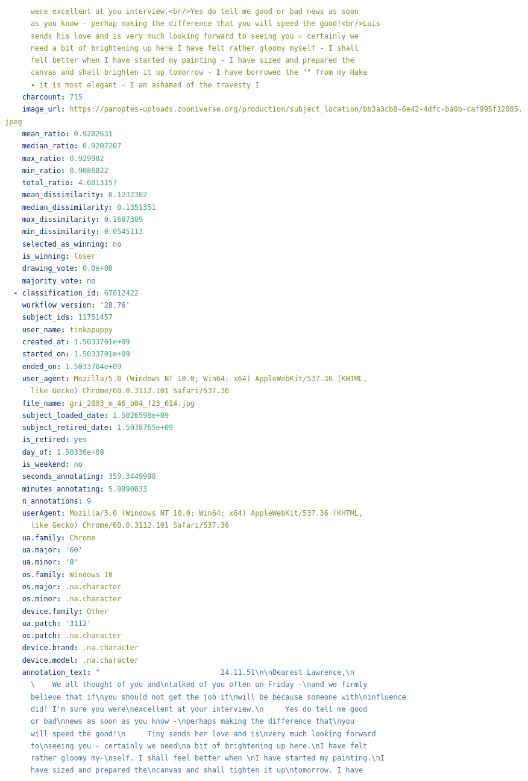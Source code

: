 ```yaml
      were excellent at you interview.<br/>Yes do tell me good or bad news as soon
      as you know - perhap making the difference that you will speed the good!<br/>Luis
      sends his love and is very much looking forward to seeing you = certainly we
      need a bit of brightening up here I have felt rather gloomy myself - I shall
      fell better when I have started my painting - I have sized and prepared the
      canvas and shall brighten it up tomorrow - I have borrowed the "" from my Hake
      - it is most elegant - I am ashamed of the travesty I
    charcount: 715
    image_url: https://panoptes-uploads.zooniverse.org/production/subject_location/bb3a3cb8-6e42-4dfc-ba0b-caf995f12005.jpeg
    mean_ratio: 0.9202631
    median_ratio: 0.9207207
    max_ratio: 0.929982
    min_ratio: 0.9086022
    total_ratio: 4.6013157
    mean_dissimilarity: 0.1232302
    median_dissimilarity: 0.1351351
    max_dissimilarity: 0.1687389
    min_dissimilarity: 0.0545113
    selected_as_winning: no
    is_winning: loser
    drawing_vote: 0.0e+00
    majority_vote: no
  - classification_id: 67812422
    workflow_version: '28.76'
    subject_ids: 11751457
    user_name: tinkapuppy
    created_at: 1.5033701e+09
    started_on: 1.5033701e+09
    ended_on: 1.5033704e+09
    user_agent: Mozilla/5.0 (Windows NT 10.0; Win64; x64) AppleWebKit/537.36 (KHTML,
      like Gecko) Chrome/60.0.3112.101 Safari/537.36
    file_name: gri_2003_m_46_b04_f23_014.jpg
    subject_loaded_date: 1.5026598e+09
    subject_retired_date: 1.5038765e+09
    is_retired: yes
    day_of: 1.50336e+09
    is_weekend: no
    seconds_annotating: 359.3449998
    minutes_annotating: 5.9890833
    n_annotations: 9
    userAgent: Mozilla/5.0 (Windows NT 10.0; Win64; x64) AppleWebKit/537.36 (KHTML,
      like Gecko) Chrome/60.0.3112.101 Safari/537.36
    ua.family: Chrome
    ua.major: '60'
    ua.minor: '0'
    os.family: Windows 10
    os.major: .na.character
    os.minor: .na.character
    device.family: Other
    ua.patch: '3112'
    os.patch: .na.character
    device.brand: .na.character
    device.model: .na.character
    annotation_text: "                            24.11.51\n\nDearest Lawrence,\n
      \    We all thought of you and\ntalked of you often on Friday -\nand we firmly
      believe that if\nyou should not get the job it\nwill be because someone with\ninfluence
      did! I'm sure you were\nexcellent at your interview.\n     Yes do tell me good
      or bad\nnews as soon as you know -\nperhaps making the difference that\nyou
      will speed the good!\n     Tiny sends her love and is\nvery much looking forward
      to\nseeing you - certainly we need\na bit of brightening up here.\nI have felt
      rather gloomy my-\nself. I shall feel better when \nI have started my painting.\nI
      have sized and prepared the\ncanvas and shall tighten it up\ntomorrow. I have
```